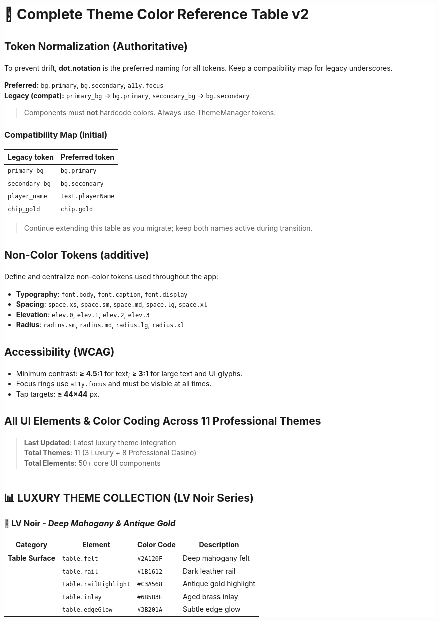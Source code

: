 # 🎨 Complete Theme Color Reference Table v2
## Token Normalization (Authoritative)

To prevent drift, **dot.notation** is the preferred naming for all tokens. Keep a compatibility map for legacy underscores.

**Preferred:** `bg.primary`, `bg.secondary`, `a11y.focus`  
**Legacy (compat):** `primary_bg` → `bg.primary`, `secondary_bg` → `bg.secondary`

> Components must **not** hardcode colors. Always use ThemeManager tokens.

### Compatibility Map (initial)
| Legacy token | Preferred token |
|---|---|
| `primary_bg` | `bg.primary` |
| `secondary_bg` | `bg.secondary` |
| `player_name` | `text.playerName` |
| `chip_gold` | `chip.gold` |

> Continue extending this table as you migrate; keep both names active during transition.

## Non-Color Tokens (additive)
Define and centralize non-color tokens used throughout the app:

- **Typography**: `font.body`, `font.caption`, `font.display`  
- **Spacing**: `space.xs`, `space.sm`, `space.md`, `space.lg`, `space.xl`  
- **Elevation**: `elev.0`, `elev.1`, `elev.2`, `elev.3`  
- **Radius**: `radius.sm`, `radius.md`, `radius.lg`, `radius.xl`  

## Accessibility (WCAG)
- Minimum contrast: **≥ 4.5:1** for text; **≥ 3:1** for large text and UI glyphs.
- Focus rings use `a11y.focus` and must be visible at all times.
- Tap targets: **≥ 44×44** px.


## All UI Elements & Color Coding Across 11 Professional Themes

> **Last Updated**: Latest luxury theme integration  
> **Total Themes**: 11 (3 Luxury + 8 Professional Casino)  
> **Total Elements**: 50+ core UI components  

---

## 📊 **LUXURY THEME COLLECTION** (LV Noir Series)

### **💎 LV Noir** - *Deep Mahogany & Antique Gold*
| **Category** | **Element** | **Color Code** | **Description** |
|--------------|-------------|----------------|-----------------|
| **Table Surface** | `table.felt` | `#2A120F` | Deep mahogany felt |
| | `table.rail` | `#1B1612` | Dark leather rail |
| | `table.railHighlight` | `#C3A568` | Antique gold highlight |
| | `table.inlay` | `#6B5B3E` | Aged brass inlay |
| | `table.edgeGlow` | `#3B201A` | Subtle edge glow |